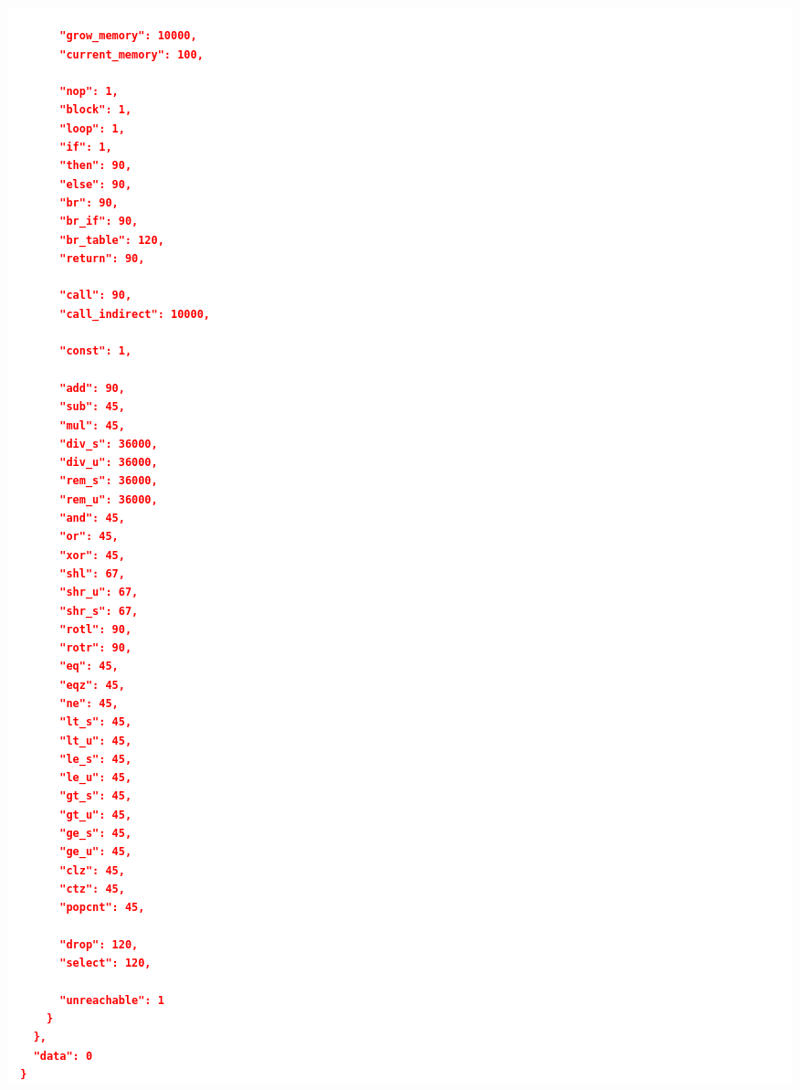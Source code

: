 ```json
  
        "grow_memory": 10000,
        "current_memory": 100,
  
        "nop": 1,
        "block": 1,
        "loop": 1,
        "if": 1,
        "then": 90,
        "else": 90,
        "br": 90,
        "br_if": 90,
        "br_table": 120,
        "return": 90,
  
        "call": 90,
        "call_indirect": 10000,
  
        "const": 1,
  
        "add": 90,
        "sub": 45,
        "mul": 45,
        "div_s": 36000,
        "div_u": 36000,
        "rem_s": 36000,
        "rem_u": 36000,
        "and": 45,
        "or": 45,
        "xor": 45,
        "shl": 67,
        "shr_u": 67,
        "shr_s": 67,
        "rotl": 90,
        "rotr": 90,
        "eq": 45,
        "eqz": 45,
        "ne": 45,
        "lt_s": 45,
        "lt_u": 45,
        "le_s": 45,
        "le_u": 45,
        "gt_s": 45,
        "gt_u": 45,
        "ge_s": 45,
        "ge_u": 45,
        "clz": 45,
        "ctz": 45,
        "popcnt": 45,
  
        "drop": 120,
        "select": 120,
  
        "unreachable": 1
      }
    },
    "data": 0
  }
```
